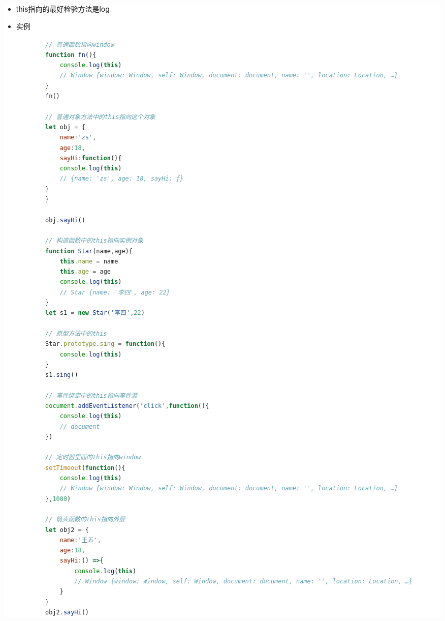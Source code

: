 - this指向的最好检验方法是log

- 实例

  ```javascript
          // 普通函数指向window
          function fn(){
              console.log(this)
              // Window {window: Window, self: Window, document: document, name: '', location: Location, …}
          }
          fn()
  
          // 普通对象方法中的this指向这个对象
          let obj = {
              name:'zs',
              age:18,
              sayHi:function(){
              console.log(this)
              // {name: 'zs', age: 18, sayHi: ƒ}
          }
          }
  
          obj.sayHi()
  
          // 构造函数中的this指向实例对象
          function Star(name,age){
              this.name = name
              this.age = age
              console.log(this)
              // Star {name: '李四', age: 22}
          }
          let s1 = new Star('李四',22)
  
          // 原型方法中的this
          Star.prototype.sing = function(){
              console.log(this)
          }
          s1.sing()
  
          // 事件绑定中的this指向事件源
          document.addEventListener('click',function(){
              console.log(this)
              // document
          })
  
          // 定时器里面的this指向window
          setTimeout(function(){
              console.log(this)
              // Window {window: Window, self: Window, document: document, name: '', location: Location, …}
          },1000)
  
          // 箭头函数的this指向外层
          let obj2 = {
              name:'王五',
              age:18,
              sayHi:() =>{
                  console.log(this)
                  // Window {window: Window, self: Window, document: document, name: '', location: Location, …}
              }
          }
          obj2.sayHi()
  ```
